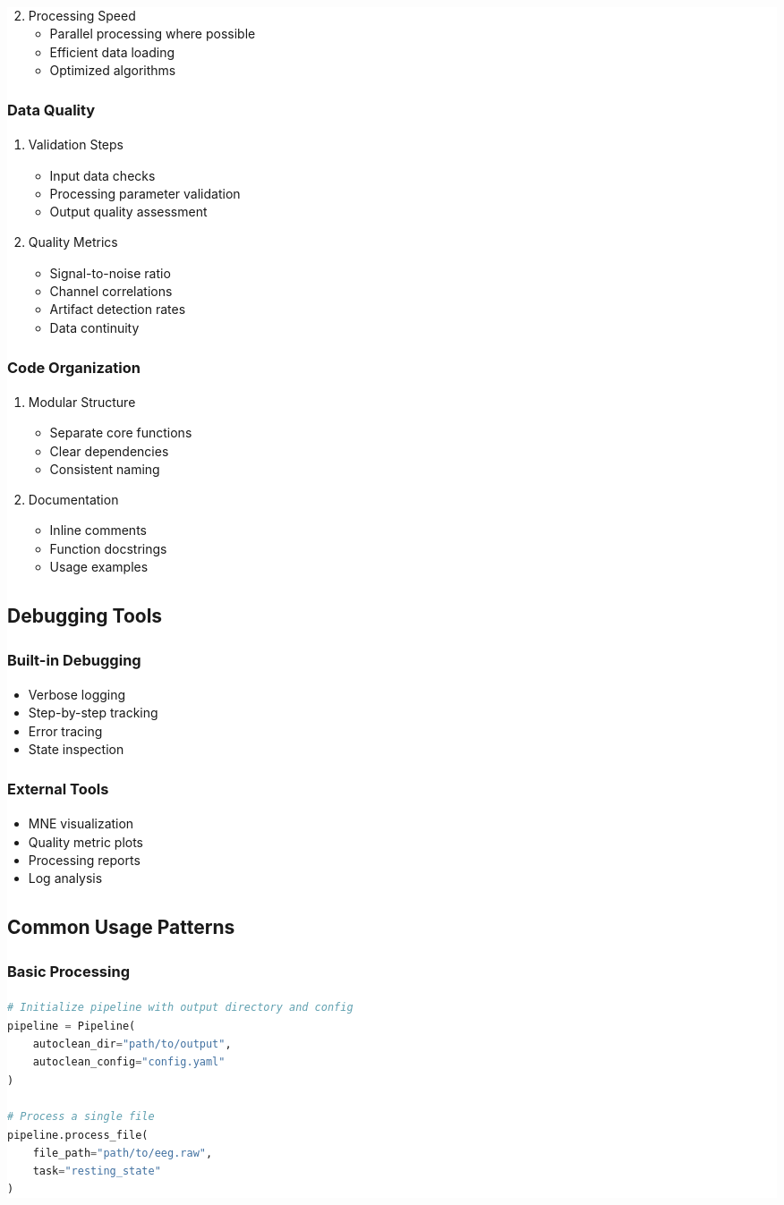 2. Processing Speed
   - Parallel processing where possible
   - Efficient data loading
   - Optimized algorithms

### Data Quality
1. Validation Steps
   - Input data checks
   - Processing parameter validation
   - Output quality assessment

2. Quality Metrics
   - Signal-to-noise ratio
   - Channel correlations
   - Artifact detection rates
   - Data continuity

### Code Organization
1. Modular Structure
   - Separate core functions
   - Clear dependencies
   - Consistent naming

2. Documentation
   - Inline comments
   - Function docstrings
   - Usage examples

## Debugging Tools

### Built-in Debugging
- Verbose logging
- Step-by-step tracking
- Error tracing
- State inspection

### External Tools
- MNE visualization
- Quality metric plots
- Processing reports
- Log analysis

## Common Usage Patterns

### Basic Processing
```python
# Initialize pipeline with output directory and config
pipeline = Pipeline(
    autoclean_dir="path/to/output",
    autoclean_config="config.yaml"
)

# Process a single file
pipeline.process_file(
    file_path="path/to/eeg.raw",
    task="resting_state"
)
```
